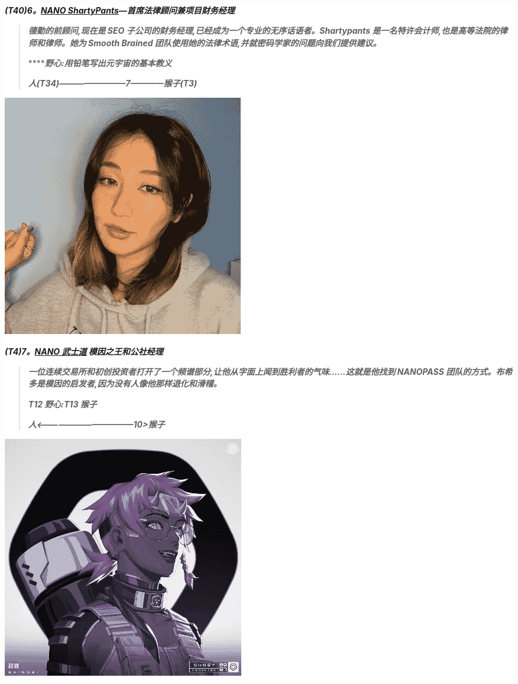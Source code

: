 *****(T40)6。[**NANO ShartyPants**](https://twitter.com/Popopopboom)**—**首席法律顾问兼项目财务经理*****

> *****德勤的前顾问,现在是 SEO 子公司的财务经理,已经成为一个专业的无序话语者。Shartypants 是一名特许会计师,也是高等法院的律师和律师。她为 Smooth Brained 团队使用她的法律术语,并就密码学家的问题向我们提供建议。*****
> 
> *******野心:**用铅笔写出元宇宙的基本教义*****
> 
> *******人(T34)————————7————猴子(T3)*******

*****![](img/cb73aebc34e6aeccca080e6932b58118.png)*****

*****(T4)7。[**NANO 武士道**](https://twitter.com/AgentJHC) **模因之王和公社经理*******

> *******一位连续交易所和初创投资者打开了一个频谱部分,让他从字面上闻到胜利者的气味......这就是他找到 NANOPASS 团队的方式。布希多是模因的启发者,因为没有人像他那样退化和滑稽。*******
> 
> *******T12 野心:T13 猴子*******
> 
> *********人<————————————10>猴子*********

*****![](img/f30746d12fecd591f76a097b877640d7.png)*****
